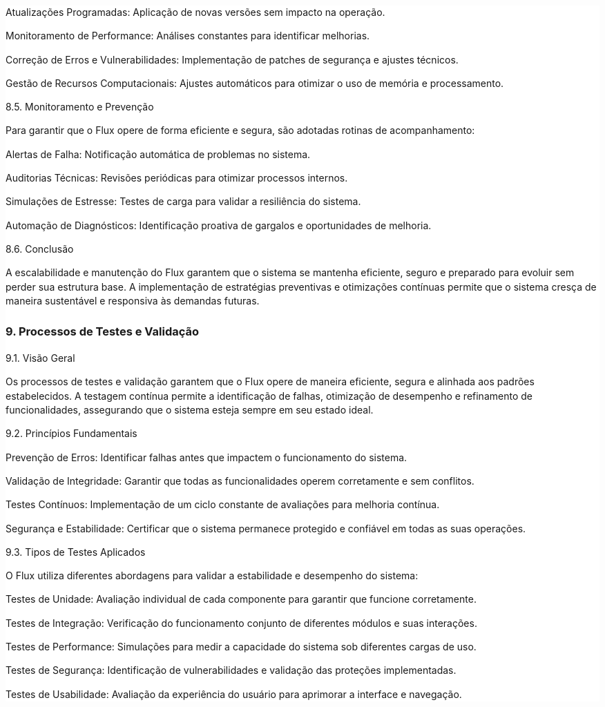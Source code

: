 Atualizações Programadas: Aplicação de novas versões sem impacto na operação.

Monitoramento de Performance: Análises constantes para identificar melhorias.

Correção de Erros e Vulnerabilidades: Implementação de patches de segurança e ajustes técnicos.

Gestão de Recursos Computacionais: Ajustes automáticos para otimizar o uso de memória e processamento.

8.5. Monitoramento e Prevenção

Para garantir que o Flux opere de forma eficiente e segura, são adotadas rotinas de acompanhamento:

Alertas de Falha: Notificação automática de problemas no sistema.

Auditorias Técnicas: Revisões periódicas para otimizar processos internos.

Simulações de Estresse: Testes de carga para validar a resiliência do sistema.

Automação de Diagnósticos: Identificação proativa de gargalos e oportunidades de melhoria.

8.6. Conclusão

A escalabilidade e manutenção do Flux garantem que o sistema se mantenha eficiente, seguro e preparado para evoluir sem perder sua estrutura base. A implementação de estratégias preventivas e otimizações contínuas permite que o sistema cresça de maneira sustentável e responsiva às demandas futuras.

### 9. Processos de Testes e Validação

9.1. Visão Geral

Os processos de testes e validação garantem que o Flux opere de maneira eficiente, segura e alinhada aos padrões estabelecidos. A testagem contínua permite a identificação de falhas, otimização de desempenho e refinamento de funcionalidades, assegurando que o sistema esteja sempre em seu estado ideal.

9.2. Princípios Fundamentais

Prevenção de Erros: Identificar falhas antes que impactem o funcionamento do sistema.

Validação de Integridade: Garantir que todas as funcionalidades operem corretamente e sem conflitos.

Testes Contínuos: Implementação de um ciclo constante de avaliações para melhoria contínua.

Segurança e Estabilidade: Certificar que o sistema permanece protegido e confiável em todas as suas operações.

9.3. Tipos de Testes Aplicados

O Flux utiliza diferentes abordagens para validar a estabilidade e desempenho do sistema:

Testes de Unidade: Avaliação individual de cada componente para garantir que funcione corretamente.

Testes de Integração: Verificação do funcionamento conjunto de diferentes módulos e suas interações.

Testes de Performance: Simulações para medir a capacidade do sistema sob diferentes cargas de uso.

Testes de Segurança: Identificação de vulnerabilidades e validação das proteções implementadas.

Testes de Usabilidade: Avaliação da experiência do usuário para aprimorar a interface e navegação.
